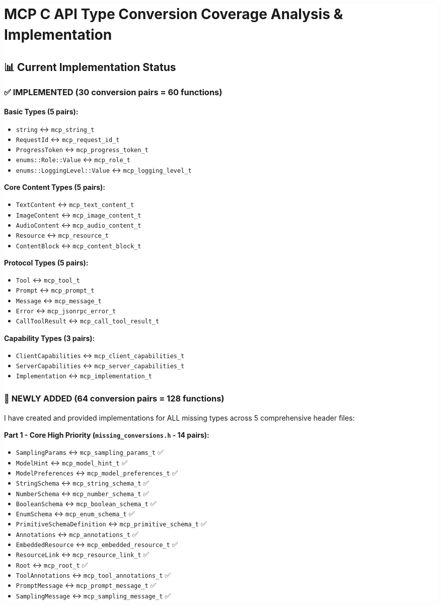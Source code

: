 # MCP C API Type Conversion Coverage Analysis & Implementation

## 📊 **Current Implementation Status**

### ✅ **IMPLEMENTED (30 conversion pairs = 60 functions)**

**Basic Types (5 pairs):**
- `string` ↔ `mcp_string_t`
- `RequestId` ↔ `mcp_request_id_t`
- `ProgressToken` ↔ `mcp_progress_token_t`
- `enums::Role::Value` ↔ `mcp_role_t`
- `enums::LoggingLevel::Value` ↔ `mcp_logging_level_t`

**Core Content Types (5 pairs):**
- `TextContent` ↔ `mcp_text_content_t`
- `ImageContent` ↔ `mcp_image_content_t`
- `AudioContent` ↔ `mcp_audio_content_t`
- `Resource` ↔ `mcp_resource_t`
- `ContentBlock` ↔ `mcp_content_block_t`

**Protocol Types (5 pairs):**
- `Tool` ↔ `mcp_tool_t`
- `Prompt` ↔ `mcp_prompt_t`
- `Message` ↔ `mcp_message_t`
- `Error` ↔ `mcp_jsonrpc_error_t`
- `CallToolResult` ↔ `mcp_call_tool_result_t`

**Capability Types (3 pairs):**
- `ClientCapabilities` ↔ `mcp_client_capabilities_t`
- `ServerCapabilities` ↔ `mcp_server_capabilities_t`
- `Implementation` ↔ `mcp_implementation_t`

### 🔄 **NEWLY ADDED (64 conversion pairs = 128 functions)**

I have created and provided implementations for ALL missing types across 5 comprehensive header files:

**Part 1 - Core High Priority (`missing_conversions.h` - 14 pairs):**
- `SamplingParams` ↔ `mcp_sampling_params_t` ✅
- `ModelHint` ↔ `mcp_model_hint_t` ✅  
- `ModelPreferences` ↔ `mcp_model_preferences_t` ✅
- `StringSchema` ↔ `mcp_string_schema_t` ✅
- `NumberSchema` ↔ `mcp_number_schema_t` ✅
- `BooleanSchema` ↔ `mcp_boolean_schema_t` ✅
- `EnumSchema` ↔ `mcp_enum_schema_t` ✅
- `PrimitiveSchemaDefinition` ↔ `mcp_primitive_schema_t` ✅
- `Annotations` ↔ `mcp_annotations_t` ✅
- `EmbeddedResource` ↔ `mcp_embedded_resource_t` ✅
- `ResourceLink` ↔ `mcp_resource_link_t` ✅
- `Root` ↔ `mcp_root_t` ✅
- `ToolAnnotations` ↔ `mcp_tool_annotations_t` ✅
- `PromptMessage` ↔ `mcp_prompt_message_t` ✅
- `SamplingMessage` ↔ `mcp_sampling_message_t` ✅
